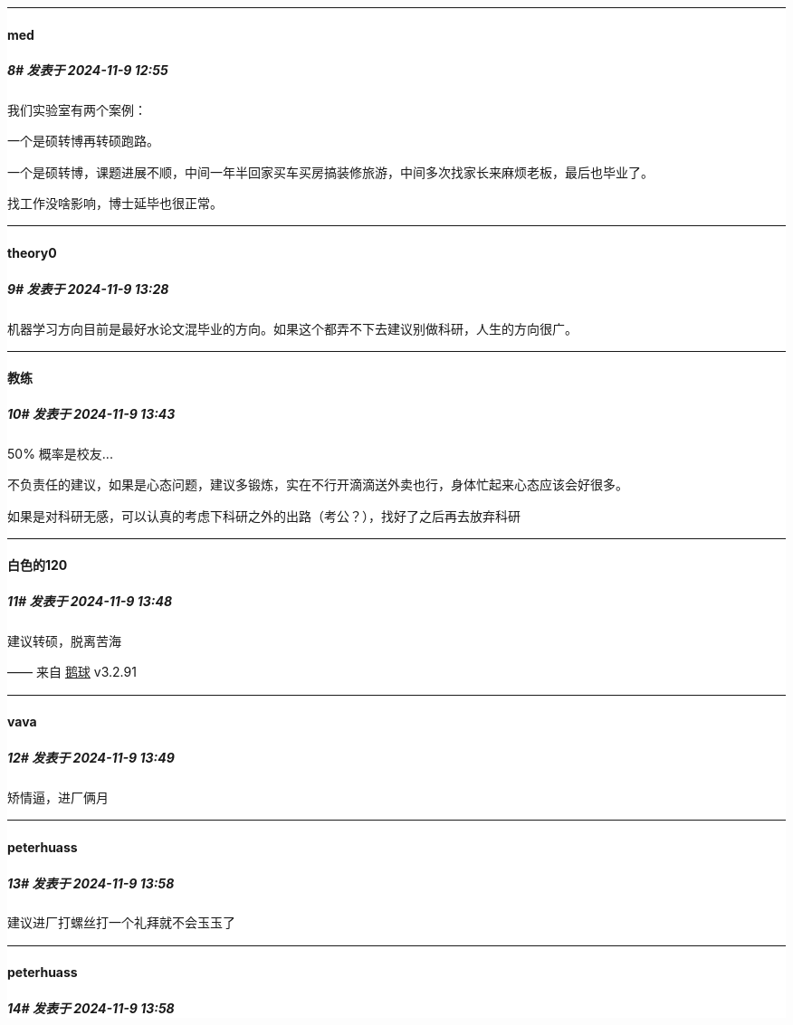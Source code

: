 *****

####  med  
##### 8#       发表于 2024-11-9 12:55

我们实验室有两个案例：

一个是硕转博再转硕跑路。

一个是硕转博，课题进展不顺，中间一年半回家买车买房搞装修旅游，中间多次找家长来麻烦老板，最后也毕业了。

找工作没啥影响，博士延毕也很正常。

*****

####  theory0  
##### 9#       发表于 2024-11-9 13:28

机器学习方向目前是最好水论文混毕业的方向。如果这个都弄不下去建议别做科研，人生的方向很广。

*****

####  教练  
##### 10#       发表于 2024-11-9 13:43

50% 概率是校友...

不负责任的建议，如果是心态问题，建议多锻炼，实在不行开滴滴送外卖也行，身体忙起来心态应该会好很多。

如果是对科研无感，可以认真的考虑下科研之外的出路（考公？），找好了之后再去放弃科研

*****

####  白色的120  
##### 11#       发表于 2024-11-9 13:48

建议转硕，脱离苦海

—— 来自 [鹅球](https://www.pgyer.com/GcUxKd4w) v3.2.91

*****

####  vava  
##### 12#       发表于 2024-11-9 13:49

矫情逼，进厂俩月

*****

####  peterhuass  
##### 13#       发表于 2024-11-9 13:58

建议进厂打螺丝打一个礼拜就不会玉玉了

*****

####  peterhuass  
##### 14#       发表于 2024-11-9 13:58
